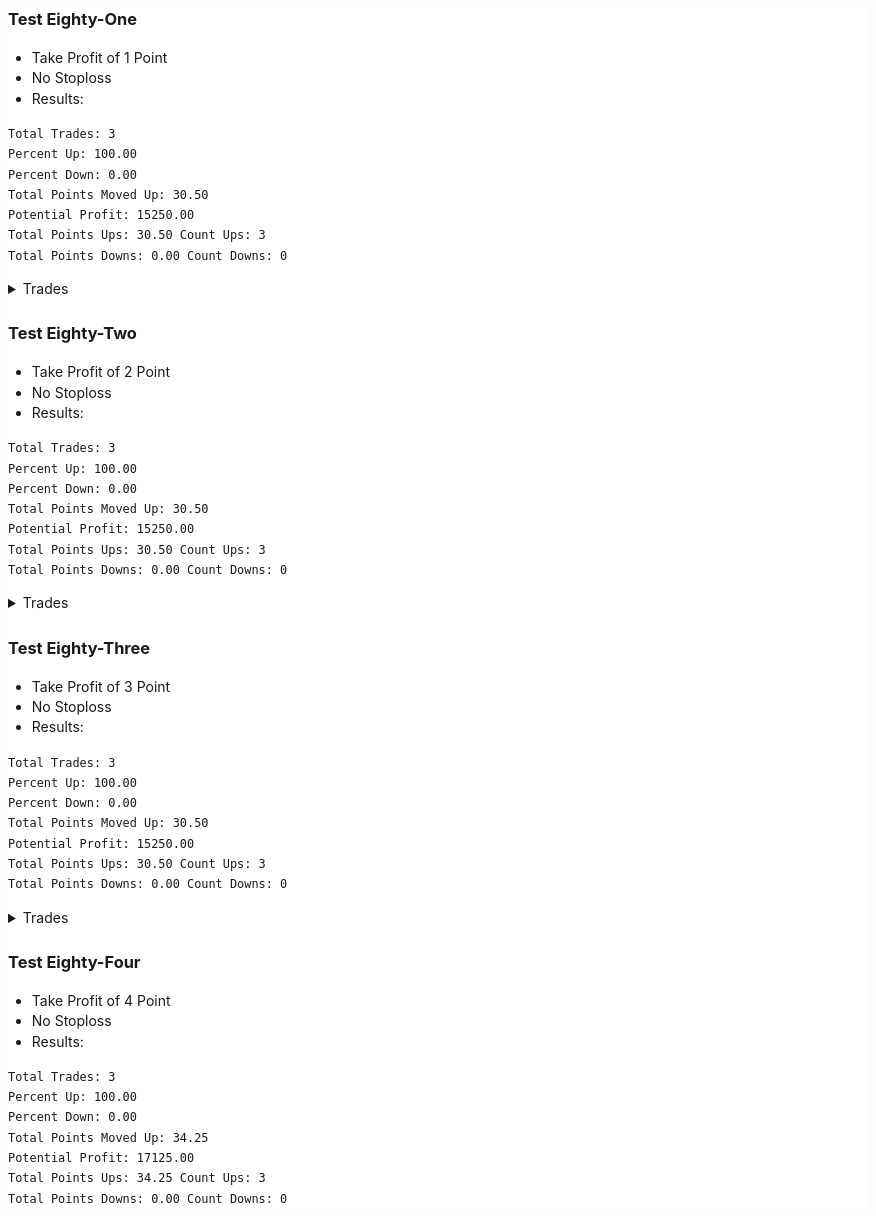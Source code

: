 ### Test Eighty-One
* Take Profit of 1 Point
* No Stoploss
* Results:
```
Total Trades: 3
Percent Up: 100.00
Percent Down: 0.00
Total Points Moved Up: 30.50
Potential Profit: 15250.00
Total Points Ups: 30.50 Count Ups: 3
Total Points Downs: 0.00 Count Downs: 0
```

<details><summary>Trades</summary></details>

### Test Eighty-Two
* Take Profit of 2 Point
* No Stoploss
* Results:
```
Total Trades: 3
Percent Up: 100.00
Percent Down: 0.00
Total Points Moved Up: 30.50
Potential Profit: 15250.00
Total Points Ups: 30.50 Count Ups: 3
Total Points Downs: 0.00 Count Downs: 0
```

<details><summary>Trades</summary></details>

### Test Eighty-Three
* Take Profit of 3 Point
* No Stoploss
* Results:
```
Total Trades: 3
Percent Up: 100.00
Percent Down: 0.00
Total Points Moved Up: 30.50
Potential Profit: 15250.00
Total Points Ups: 30.50 Count Ups: 3
Total Points Downs: 0.00 Count Downs: 0
```

<details><summary>Trades</summary></details>

### Test Eighty-Four
* Take Profit of 4 Point
* No Stoploss
* Results:
```
Total Trades: 3
Percent Up: 100.00
Percent Down: 0.00
Total Points Moved Up: 34.25
Potential Profit: 17125.00
Total Points Ups: 34.25 Count Ups: 3
Total Points Downs: 0.00 Count Downs: 0
```
